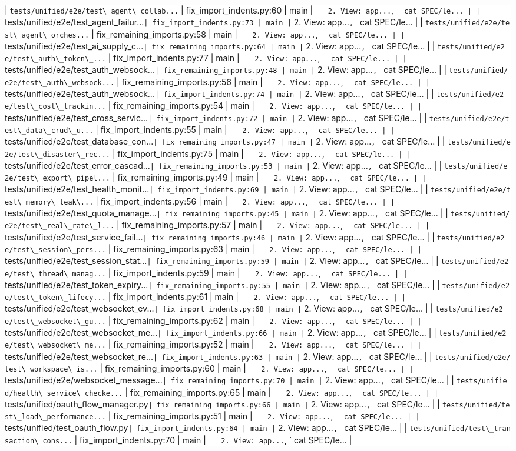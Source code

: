 | `tests/unified/e2e/test\_agent\_collab...` | fix_import_indents.py:60 | main | `   2. View: app...`, `   cat SPEC/le... |
| `tests/unified/e2e/test\_agent\_failur...` | fix_import_indents.py:73 | main | `   2. View: app...`, `   cat SPEC/le... |
| `tests/unified/e2e/test\_agent\_orches...` | fix_remaining_imports.py:58 | main | `   2. View: app...`, `   cat SPEC/le... |
| `tests/unified/e2e/test\_ai\_supply\_c...` | fix_remaining_imports.py:64 | main | `   2. View: app...`, `   cat SPEC/le... |
| `tests/unified/e2e/test\_auth\_token\_...` | fix_import_indents.py:77 | main | `   2. View: app...`, `   cat SPEC/le... |
| `tests/unified/e2e/test\_auth\_websock...` | fix_remaining_imports.py:48 | main | `   2. View: app...`, `   cat SPEC/le... |
| `tests/unified/e2e/test\_auth\_websock...` | fix_remaining_imports.py:56 | main | `   2. View: app...`, `   cat SPEC/le... |
| `tests/unified/e2e/test\_auth\_websock...` | fix_import_indents.py:74 | main | `   2. View: app...`, `   cat SPEC/le... |
| `tests/unified/e2e/test\_cost\_trackin...` | fix_remaining_imports.py:54 | main | `   2. View: app...`, `   cat SPEC/le... |
| `tests/unified/e2e/test\_cross\_servic...` | fix_import_indents.py:72 | main | `   2. View: app...`, `   cat SPEC/le... |
| `tests/unified/e2e/test\_data\_crud\_u...` | fix_import_indents.py:55 | main | `   2. View: app...`, `   cat SPEC/le... |
| `tests/unified/e2e/test\_database\_con...` | fix_remaining_imports.py:47 | main | `   2. View: app...`, `   cat SPEC/le... |
| `tests/unified/e2e/test\_disaster\_rec...` | fix_import_indents.py:75 | main | `   2. View: app...`, `   cat SPEC/le... |
| `tests/unified/e2e/test\_error\_cascad...` | fix_remaining_imports.py:53 | main | `   2. View: app...`, `   cat SPEC/le... |
| `tests/unified/e2e/test\_export\_pipel...` | fix_remaining_imports.py:49 | main | `   2. View: app...`, `   cat SPEC/le... |
| `tests/unified/e2e/test\_health\_monit...` | fix_import_indents.py:69 | main | `   2. View: app...`, `   cat SPEC/le... |
| `tests/unified/e2e/test\_memory\_leak\...` | fix_import_indents.py:56 | main | `   2. View: app...`, `   cat SPEC/le... |
| `tests/unified/e2e/test\_quota\_manage...` | fix_remaining_imports.py:45 | main | `   2. View: app...`, `   cat SPEC/le... |
| `tests/unified/e2e/test\_real\_rate\_l...` | fix_remaining_imports.py:57 | main | `   2. View: app...`, `   cat SPEC/le... |
| `tests/unified/e2e/test\_service\_fail...` | fix_remaining_imports.py:46 | main | `   2. View: app...`, `   cat SPEC/le... |
| `tests/unified/e2e/test\_session\_pers...` | fix_remaining_imports.py:63 | main | `   2. View: app...`, `   cat SPEC/le... |
| `tests/unified/e2e/test\_session\_stat...` | fix_remaining_imports.py:59 | main | `   2. View: app...`, `   cat SPEC/le... |
| `tests/unified/e2e/test\_thread\_manag...` | fix_import_indents.py:59 | main | `   2. View: app...`, `   cat SPEC/le... |
| `tests/unified/e2e/test\_token\_expiry...` | fix_remaining_imports.py:55 | main | `   2. View: app...`, `   cat SPEC/le... |
| `tests/unified/e2e/test\_token\_lifecy...` | fix_import_indents.py:61 | main | `   2. View: app...`, `   cat SPEC/le... |
| `tests/unified/e2e/test\_websocket\_ev...` | fix_import_indents.py:68 | main | `   2. View: app...`, `   cat SPEC/le... |
| `tests/unified/e2e/test\_websocket\_gu...` | fix_remaining_imports.py:62 | main | `   2. View: app...`, `   cat SPEC/le... |
| `tests/unified/e2e/test\_websocket\_me...` | fix_import_indents.py:66 | main | `   2. View: app...`, `   cat SPEC/le... |
| `tests/unified/e2e/test\_websocket\_me...` | fix_remaining_imports.py:52 | main | `   2. View: app...`, `   cat SPEC/le... |
| `tests/unified/e2e/test\_websocket\_re...` | fix_import_indents.py:63 | main | `   2. View: app...`, `   cat SPEC/le... |
| `tests/unified/e2e/test\_workspace\_is...` | fix_remaining_imports.py:60 | main | `   2. View: app...`, `   cat SPEC/le... |
| `tests/unified/e2e/websocket\_message\...` | fix_remaining_imports.py:70 | main | `   2. View: app...`, `   cat SPEC/le... |
| `tests/unified/health\_service\_checke...` | fix_remaining_imports.py:65 | main | `   2. View: app...`, `   cat SPEC/le... |
| `tests/unified/oauth\_flow\_manager\.py` | fix_remaining_imports.py:66 | main | `   2. View: app...`, `   cat SPEC/le... |
| `tests/unified/test\_load\_performance...` | fix_remaining_imports.py:51 | main | `   2. View: app...`, `   cat SPEC/le... |
| `tests/unified/test\_oauth\_flow\.py` | fix_import_indents.py:64 | main | `   2. View: app...`, `   cat SPEC/le... |
| `tests/unified/test\_transaction\_cons...` | fix_import_indents.py:70 | main | `   2. View: app...`, `   cat SPEC/le... |